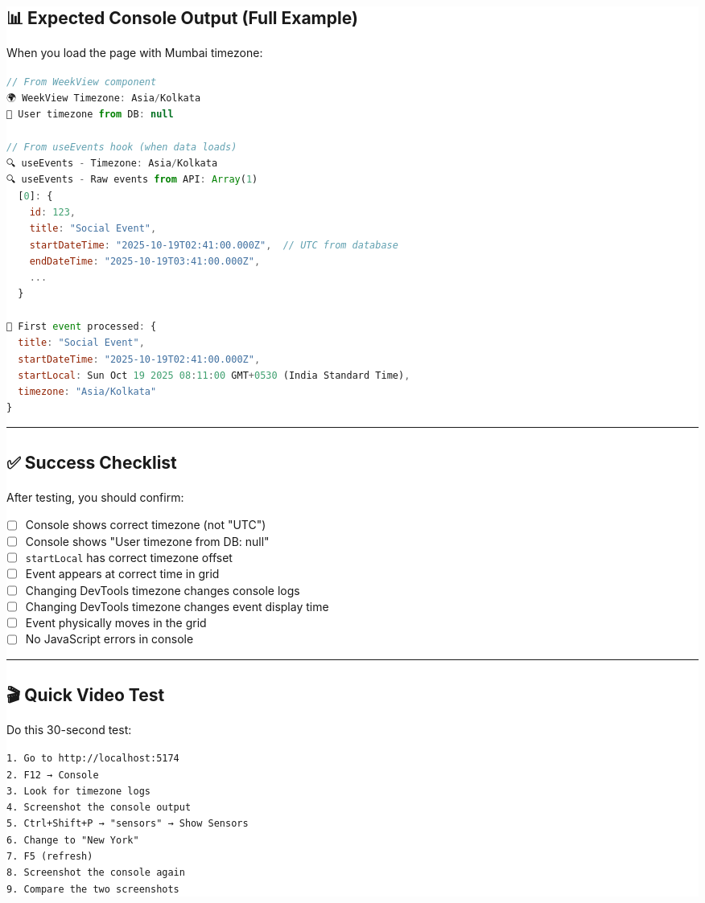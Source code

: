 
## 📊 Expected Console Output (Full Example)

When you load the page with Mumbai timezone:

```javascript
// From WeekView component
🌍 WeekView Timezone: Asia/Kolkata
👤 User timezone from DB: null

// From useEvents hook (when data loads)
🔍 useEvents - Timezone: Asia/Kolkata
🔍 useEvents - Raw events from API: Array(1)
  [0]: {
    id: 123,
    title: "Social Event",
    startDateTime: "2025-10-19T02:41:00.000Z",  // UTC from database
    endDateTime: "2025-10-19T03:41:00.000Z",
    ...
  }

📅 First event processed: {
  title: "Social Event",
  startDateTime: "2025-10-19T02:41:00.000Z",
  startLocal: Sun Oct 19 2025 08:11:00 GMT+0530 (India Standard Time),
  timezone: "Asia/Kolkata"
}
```

---

## ✅ Success Checklist

After testing, you should confirm:

- [ ] Console shows correct timezone (not "UTC")
- [ ] Console shows "User timezone from DB: null"
- [ ] `startLocal` has correct timezone offset
- [ ] Event appears at correct time in grid
- [ ] Changing DevTools timezone changes console logs
- [ ] Changing DevTools timezone changes event display time
- [ ] Event physically moves in the grid
- [ ] No JavaScript errors in console

---

## 🎬 Quick Video Test

Do this 30-second test:

```
1. Go to http://localhost:5174
2. F12 → Console
3. Look for timezone logs
4. Screenshot the console output
5. Ctrl+Shift+P → "sensors" → Show Sensors
6. Change to "New York"
7. F5 (refresh)
8. Screenshot the console again
9. Compare the two screenshots
```
